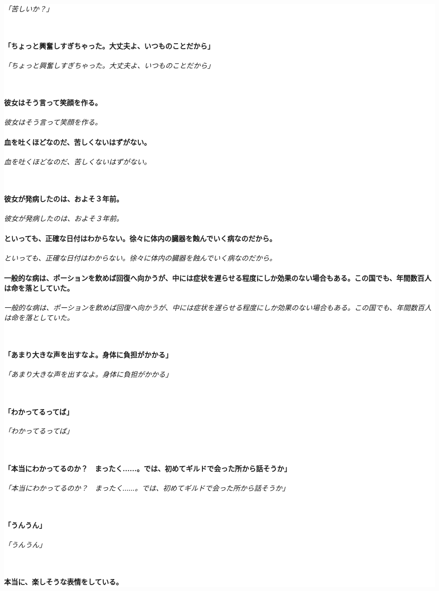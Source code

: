 *「苦しいか？」*

&nbsp;

#### 「ちょっと興奮しすぎちゃった。大丈夫よ、いつものことだから」

*「ちょっと興奮しすぎちゃった。大丈夫よ、いつものことだから」*

&nbsp;

#### 彼女はそう言って笑顔を作る。

*彼女はそう言って笑顔を作る。*

#### 血を吐くほどなのだ、苦しくないはずがない。

*血を吐くほどなのだ、苦しくないはずがない。*

&nbsp;

#### 彼女が発病したのは、およそ３年前。

*彼女が発病したのは、およそ３年前。*

#### といっても、正確な日付はわからない。徐々に体内の臓器を蝕んでいく病なのだから。

*といっても、正確な日付はわからない。徐々に体内の臓器を蝕んでいく病なのだから。*

#### 一般的な病は、ポーションを飲めば回復へ向かうが、中には症状を遅らせる程度にしか効果のない場合もある。この国でも、年間数百人は命を落としていた。

*一般的な病は、ポーションを飲めば回復へ向かうが、中には症状を遅らせる程度にしか効果のない場合もある。この国でも、年間数百人は命を落としていた。*

&nbsp;

#### 「あまり大きな声を出すなよ。身体に負担がかかる」

*「あまり大きな声を出すなよ。身体に負担がかかる」*

&nbsp;

#### 「わかってるってば」

*「わかってるってば」*

&nbsp;

#### 「本当にわかってるのか？　まったく……。では、初めてギルドで会った所から話そうか」

*「本当にわかってるのか？　まったく……。では、初めてギルドで会った所から話そうか」*

&nbsp;

#### 「うんうん」

*「うんうん」*

&nbsp;

#### 本当に、楽しそうな表情をしている。
